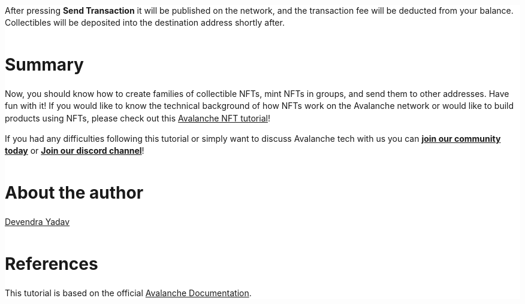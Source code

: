 After pressing **Send Transaction** it will be published on the network, and the transaction fee will be deducted from your balance. Collectibles will be deposited into the destination address shortly after.

# Summary

Now, you should know how to create families of collectible NFTs, mint NFTs in groups, and send them to other addresses. Have fun with it! If you would like to know the technical background of how NFTs work on the Avalanche network or would like to build products using NFTs, please check out this [Avalanche NFT tutorial](https://learn.figment.io/tutorials/creating-an-nft-part-1)!

If you had any difficulties following this tutorial or simply want to discuss Avalanche tech with us you can [**join our community today**](https://community.figment.io/) or [**Join our discord channel**](https://discord.gg/fszyM7K)!

# About the author

[Devendra Yadav](https://community.figment.io/u/dev.koold)

# References

This tutorial is based on the official [Avalanche Documentation](https://docs.avax.network/build/tutorials/smart-digital-assets/wallet-nft-studio).

